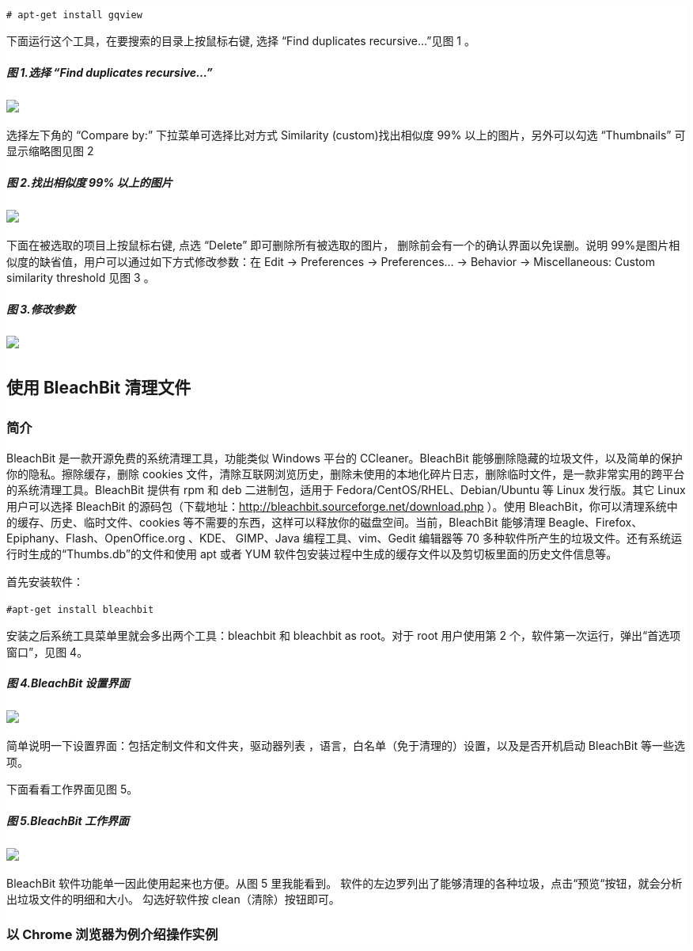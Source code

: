 `# apt-get install gqview`

下面运行这个工具，在要搜索的目录上按鼠标右键, 选择 “Find duplicates recursive…”见图 1 。

##### 图 1.选择 “Find duplicates recursive…”

![](http://7q5cfr.com1.z0.glb.clouddn.com/@/ubuntu/xtjf1.png)

选择左下角的 “Compare by:” 下拉菜单可选择比对方式 Similarity (custom)找出相似度 99% 以上的图片，另外可以勾选 “Thumbnails” 可显示缩略图见图 2

##### 图 2.找出相似度 99% 以上的图片

![](http://7q5cfr.com1.z0.glb.clouddn.com/@/ubuntu/xtjf2.png)

下面在被选取的项目上按鼠标右键, 点选 “Delete” 即可删除所有被选取的图片， 删除前会有一个的确认界面以免误删。说明 99%是图片相似度的缺省值，用户可以通过如下方式修改参数：在 Edit → Preferences → Preferences… → Behavior → Miscellaneous: Custom similarity threshold 见图 3 。

##### 图 3.修改参数

![](http://7q5cfr.com1.z0.glb.clouddn.com/@/ubuntu/xtjf3.png)

## 使用 BleachBit 清理文件

### 简介

BleachBit 是一款开源免费的系统清理工具，功能类似 Windows 平台的 CCleaner。BleachBit 能够删除隐藏的垃圾文件，以及简单的保护你的隐私。擦除缓存，删除 cookies 文件，清除互联网浏览历史，删除未使用的本地化碎片日志，删除临时文件，是一款非常实用的跨平台的系统清理工具。BleachBit 提供有 rpm 和 deb 二进制包，适用于 Fedora/CentOS/RHEL、Debian/Ubuntu 等 Linux 发行版。其它 Linux 用户可以选择 BleachBit 的源码包（下载地址：http://bleachbit.sourceforge.net/download.php ）。使用 BleachBit，你可以清理系统中的缓存、历史、临时文件、cookies 等不需要的东西，这样可以释放你的磁盘空间。当前，BleachBit 能够清理 Beagle、Firefox、Epiphany、Flash、OpenOffice.org 、KDE、 GIMP、Java 编程工具、vim、Gedit 编辑器等 70 多种软件所产生的垃圾文件。还有系统运行时生成的“Thumbs.db”的文件和使用 apt 或者 YUM 软件包安装过程中生成的缓存文件以及剪切板里面的历史文件信息等。

首先安装软件：

`#apt-get install bleachbit`

安装之后系统工具菜单里就会多出两个工具：bleachbit 和 bleachbit as root。对于 root 用户使用第 2 个，软件第一次运行，弹出“首选项窗口”，见图 4。

##### 图 4.BleachBit 设置界面

![](http://7q5cfr.com1.z0.glb.clouddn.com/@/ubuntu/xtjf4.png)

简单说明一下设置界面：包括定制文件和文件夹，驱动器列表 ，语言，白名单（免于清理的）设置，以及是否开机启动 BleachBit 等一些选项。

下面看看工作界面见图 5。

##### 图 5.BleachBit 工作界面

![](http://7q5cfr.com1.z0.glb.clouddn.com/@/ubuntu/xtjf5.png)

BleachBit 软件功能单一因此使用起来也方便。从图 5 里我能看到。 软件的左边罗列出了能够清理的各种垃圾，点击“预览“按钮，就会分析出垃圾文件的明细和大小。 勾选好软件按 clean（清除）按钮即可。

### 以 Chrome 浏览器为例介绍操作实例
